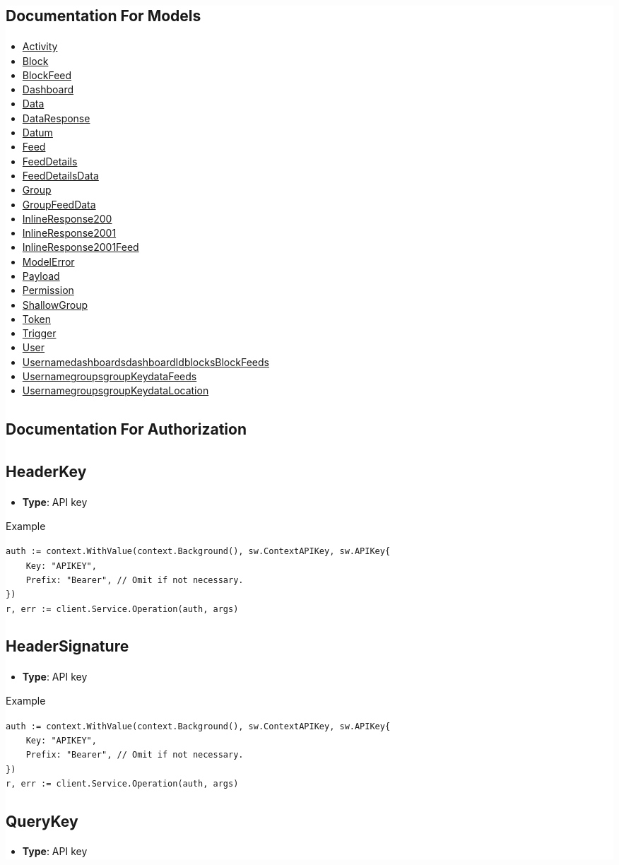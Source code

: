 
## Documentation For Models

 - [Activity](docs/Activity.md)
 - [Block](docs/Block.md)
 - [BlockFeed](docs/BlockFeed.md)
 - [Dashboard](docs/Dashboard.md)
 - [Data](docs/Data.md)
 - [DataResponse](docs/DataResponse.md)
 - [Datum](docs/Datum.md)
 - [Feed](docs/Feed.md)
 - [FeedDetails](docs/FeedDetails.md)
 - [FeedDetailsData](docs/FeedDetailsData.md)
 - [Group](docs/Group.md)
 - [GroupFeedData](docs/GroupFeedData.md)
 - [InlineResponse200](docs/InlineResponse200.md)
 - [InlineResponse2001](docs/InlineResponse2001.md)
 - [InlineResponse2001Feed](docs/InlineResponse2001Feed.md)
 - [ModelError](docs/ModelError.md)
 - [Payload](docs/Payload.md)
 - [Permission](docs/Permission.md)
 - [ShallowGroup](docs/ShallowGroup.md)
 - [Token](docs/Token.md)
 - [Trigger](docs/Trigger.md)
 - [User](docs/User.md)
 - [UsernamedashboardsdashboardIdblocksBlockFeeds](docs/UsernamedashboardsdashboardIdblocksBlockFeeds.md)
 - [UsernamegroupsgroupKeydataFeeds](docs/UsernamegroupsgroupKeydataFeeds.md)
 - [UsernamegroupsgroupKeydataLocation](docs/UsernamegroupsgroupKeydataLocation.md)


## Documentation For Authorization

## HeaderKey
- **Type**: API key 

Example
```golang
auth := context.WithValue(context.Background(), sw.ContextAPIKey, sw.APIKey{
	Key: "APIKEY",
	Prefix: "Bearer", // Omit if not necessary.
})
r, err := client.Service.Operation(auth, args)
```
## HeaderSignature
- **Type**: API key 

Example
```golang
auth := context.WithValue(context.Background(), sw.ContextAPIKey, sw.APIKey{
	Key: "APIKEY",
	Prefix: "Bearer", // Omit if not necessary.
})
r, err := client.Service.Operation(auth, args)
```
## QueryKey
- **Type**: API key 
